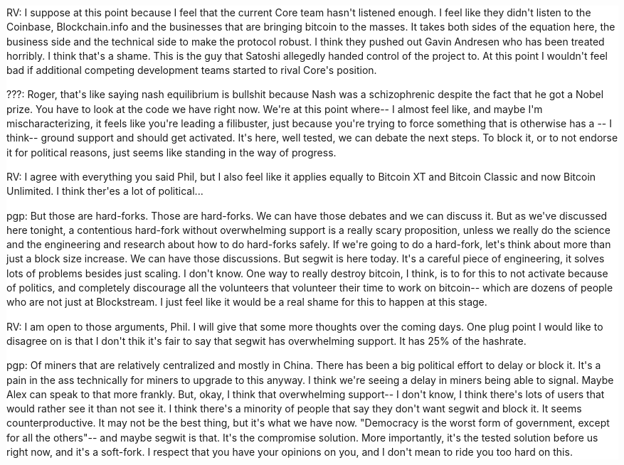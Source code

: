 RV: I suppose at this point because I feel that the current Core team
hasn't listened enough. I feel like they didn't listen to the Coinbase,
Blockchain.info and the businesses that are bringing bitcoin to the
masses. It takes both sides of the equation here, the business side and
the technical side to make the protocol robust. I think they pushed out
Gavin Andresen who has been treated horribly. I think that's a shame.
This is the guy that Satoshi allegedly handed control of the project to.
At this point I wouldn't feel bad if additional competing development
teams started to rival Core's position.

???: Roger, that's like saying nash equilibrium is bullshit because Nash
was a schizophrenic despite the fact that he got a Nobel prize. You have
to look at the code we have right now. We're at this point where-- I
almost feel like, and maybe I'm mischaracterizing, it feels like you're
leading a filibuster, just because you're trying to force something that
is otherwise has a -- I think-- ground support and should get activated.
It's here, well tested, we can debate the next steps. To block it, or to
not endorse it for political reasons, just seems like standing in the
way of progress.

RV: I agree with everything you said Phil, but I also feel like it
applies equally to Bitcoin XT and Bitcoin Classic and now Bitcoin
Unlimited. I think ther'es a lot of political...

pgp: But those are hard-forks. Those are hard-forks. We can have those
debates and we can discuss it. But as we've discussed here tonight, a
contentious hard-fork without overwhelming support is a really scary
proposition, unless we really do the science and the engineering and
research about how to do hard-forks safely. If we're going to do a
hard-fork, let's think about more than just a block size increase. We
can have those discussions. But segwit is here today. It's a careful
piece of engineering, it solves lots of problems besides just scaling. I
don't know. One way to really destroy bitcoin, I think, is to for this
to not activate because of politics, and completely discourage all the
volunteers that volunteer their time to work on bitcoin-- which are
dozens of people who are not just at Blockstream. I just feel like it
would be a real shame for this to happen at this stage.

RV: I am open to those arguments, Phil. I will give that some more
thoughts over the coming days. One plug point I would like to disagree
on is that I don't thik it's fair to say that segwit has overwhelming
support. It has 25% of the hashrate.

pgp: Of miners that are relatively centralized and mostly in China.
There has been a big political effort to delay or block it. It's a pain
in the ass technically for miners to upgrade to this anyway. I think
we're seeing a delay in miners being able to signal. Maybe Alex can
speak to that more frankly. But, okay, I think that overwhelming
support-- I don't know, I think there's lots of users that would rather
see it than not see it. I think there's a minority of people that say
they don't want segwit and block it. It seems counterproductive. It may
not be the best thing, but it's what we have now. "Democracy is the
worst form of government, except for all the others"-- and maybe segwit
is that. It's the compromise solution. More importantly, it's the tested
solution before us right now, and it's a soft-fork. I respect that you
have your opinions on you, and I don't mean to ride you too hard on
this.
